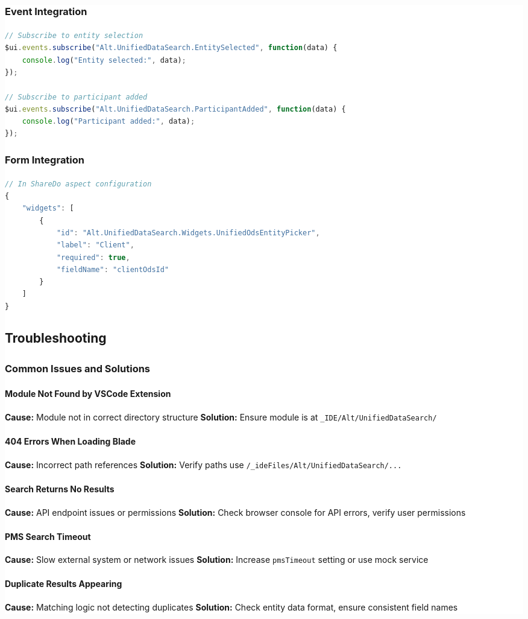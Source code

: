 ### Event Integration
```javascript
// Subscribe to entity selection
$ui.events.subscribe("Alt.UnifiedDataSearch.EntitySelected", function(data) {
    console.log("Entity selected:", data);
});

// Subscribe to participant added
$ui.events.subscribe("Alt.UnifiedDataSearch.ParticipantAdded", function(data) {
    console.log("Participant added:", data);
});
```

### Form Integration
```javascript
// In ShareDo aspect configuration
{
    "widgets": [
        {
            "id": "Alt.UnifiedDataSearch.Widgets.UnifiedOdsEntityPicker",
            "label": "Client",
            "required": true,
            "fieldName": "clientOdsId"
        }
    ]
}
```

## Troubleshooting

### Common Issues and Solutions

#### Module Not Found by VSCode Extension
**Cause:** Module not in correct directory structure
**Solution:** Ensure module is at `_IDE/Alt/UnifiedDataSearch/`

#### 404 Errors When Loading Blade
**Cause:** Incorrect path references
**Solution:** Verify paths use `/_ideFiles/Alt/UnifiedDataSearch/...`

#### Search Returns No Results
**Cause:** API endpoint issues or permissions
**Solution:** Check browser console for API errors, verify user permissions

#### PMS Search Timeout
**Cause:** Slow external system or network issues
**Solution:** Increase `pmsTimeout` setting or use mock service

#### Duplicate Results Appearing
**Cause:** Matching logic not detecting duplicates
**Solution:** Check entity data format, ensure consistent field names
